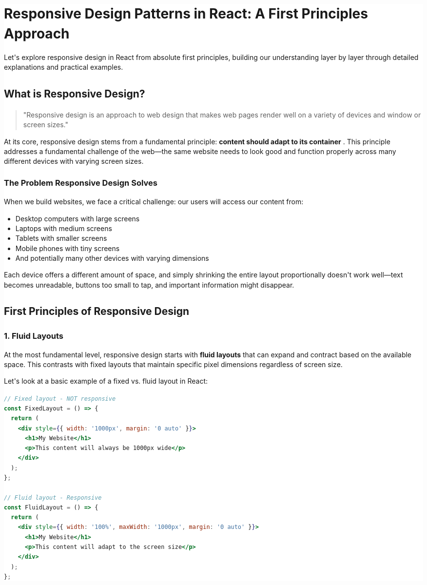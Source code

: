 # Responsive Design Patterns in React: A First Principles Approach

Let's explore responsive design in React from absolute first principles, building our understanding layer by layer through detailed explanations and practical examples.

## What is Responsive Design?

> "Responsive design is an approach to web design that makes web pages render well on a variety of devices and window or screen sizes."

At its core, responsive design stems from a fundamental principle:  **content should adapt to its container** . This principle addresses a fundamental challenge of the web—the same website needs to look good and function properly across many different devices with varying screen sizes.

### The Problem Responsive Design Solves

When we build websites, we face a critical challenge: our users will access our content from:

* Desktop computers with large screens
* Laptops with medium screens
* Tablets with smaller screens
* Mobile phones with tiny screens
* And potentially many other devices with varying dimensions

Each device offers a different amount of space, and simply shrinking the entire layout proportionally doesn't work well—text becomes unreadable, buttons too small to tap, and important information might disappear.

## First Principles of Responsive Design

### 1. Fluid Layouts

At the most fundamental level, responsive design starts with **fluid layouts** that can expand and contract based on the available space. This contrasts with fixed layouts that maintain specific pixel dimensions regardless of screen size.

Let's look at a basic example of a fixed vs. fluid layout in React:

```jsx
// Fixed layout - NOT responsive
const FixedLayout = () => {
  return (
    <div style={{ width: '1000px', margin: '0 auto' }}>
      <h1>My Website</h1>
      <p>This content will always be 1000px wide</p>
    </div>
  );
};

// Fluid layout - Responsive
const FluidLayout = () => {
  return (
    <div style={{ width: '100%', maxWidth: '1000px', margin: '0 auto' }}>
      <h1>My Website</h1>
      <p>This content will adapt to the screen size</p>
    </div>
  );
};
```
